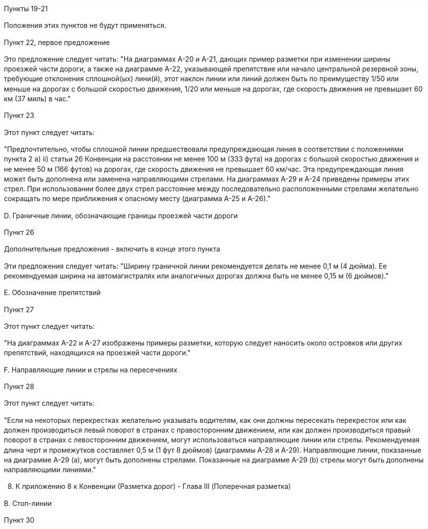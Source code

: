 Пункты 19-21

Положения этих пунктов не будут применяться.

Пункт 22, первое предложение

Это предложение следует читать: "На диаграммах А-20 и А-21, дающих пример разметки при изменении ширины проезжей части дороги, а также на диаграмме А-22, указывающей препятствие или начало центральной резервной зоны, требующие отклонения сплошной(ых) лини(й), этот наклон линии или линий должен быть по преимуществу 1/50 или меньше на дорогах с большой скоростью движения, 1/20 или меньше на дорогах, где скорость движения не превышает 60 км (37 миль) в час."

Пункт 23

Этот пункт следует читать:

"Предпочтительно, чтобы сплошной линии предшествовали предупреждающая линия в соответствии с положениями пункта 2 a) ii) статьи 26 Конвенции на расстоянии не менее 100 м (333 фута) на дорогах с большой скоростью движения и не менее 50 м (166 футов) на дорогах, где скорость движения не превышает 60 км/час. Эта предупреждающая линия может быть дополнена или заменена направляющими стрелами. На диаграммах А-29 и А-24 приведены примеры этих стрел. При использовании более двух стрел расстояние между последовательно расположенными стрелами желательно сокращать по мере приближения к опасному месту (диаграмма А-25 и А-26)."

D. Граничные линии, обозначающие границы проезжей части дороги

Пункт 26

Дополнительные предложения - включить в конце этого пункта

Эти предложения следует читать: "Ширину граничной линии рекомендуется делать не менее 0,1 м (4 дюйма). Ее рекомендуемая ширина на автомагистралях или аналогичных дорогах должна быть не менее 0,15 м (6 дюймов)."

E. Обозначение препятствий

Пункт 27

Этот пункт следует читать:

"На диаграммах А-22 и А-27 изображены примеры разметки, которую следует наносить около островков или других препятствий, находящихся на проезжей части дороги."

F. Направляющие линии и стрелы на пересечениях

Пункт 28

Этот пункт следует читать:

"Если на некоторых перекрестках желательно указывать водителям, как они должны пересекать перекресток или как должен производиться левый поворот в странах с правосторонним движением, или как должен производиться правый поворот в странах с левосторонним движением, могут использоваться направляющие линии или стрелы. Рекомендуемая длина черт и промежутков составляет 0,5 м (1 фут 8 дюймов) (диаграммы А-28 и А-29). Направляющие линии, показанные на диаграмме А-29 (а), могут быть дополнены стрелами. Показанные на диаграмме А-29 (b) стрелы могут быть дополнены направляющими линиями."

8. К приложению 8 к Конвенции (Разметка дорог) - Глава III (Поперечная разметка)

B. Стоп-линии

Пункт 30
